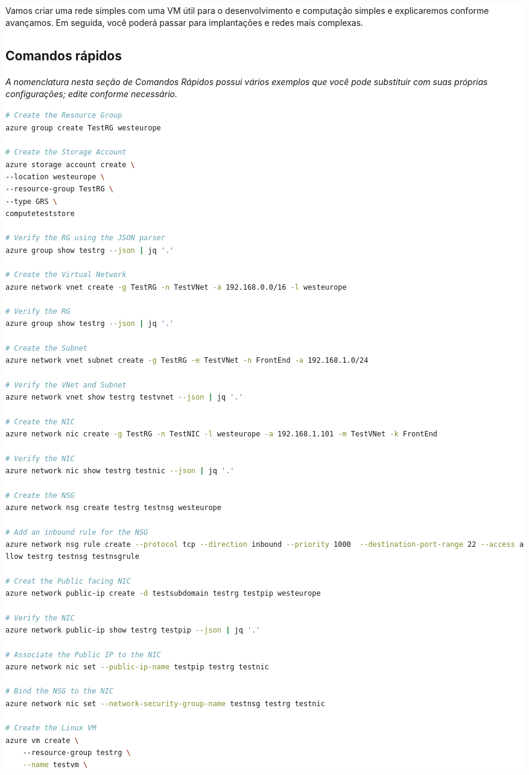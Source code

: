 Vamos criar uma rede simples com uma VM útil para o desenvolvimento e computação simples e explicaremos conforme avançamos. Em seguida, você poderá passar para implantações e redes mais complexas.

## Comandos rápidos

_A nomenclatura nesta seção de Comandos Rápidos possui vários exemplos que você pode substituir com suas próprias configurações; edite conforme necessário._

```bash
# Create the Resource Group
azure group create TestRG westeurope

# Create the Storage Account
azure storage account create \  
--location westeurope \
--resource-group TestRG \
--type GRS \
computeteststore

# Verify the RG using the JSON parser
azure group show testrg --json | jq '.'

# Create the Virtual Network
azure network vnet create -g TestRG -n TestVNet -a 192.168.0.0/16 -l westeurope

# Verify the RG
azure group show testrg --json | jq '.'

# Create the Subnet
azure network vnet subnet create -g TestRG -e TestVNet -n FrontEnd -a 192.168.1.0/24

# Verify the VNet and Subnet
azure network vnet show testrg testvnet --json | jq '.'

# Create the NIC
azure network nic create -g TestRG -n TestNIC -l westeurope -a 192.168.1.101 -m TestVNet -k FrontEnd

# Verify the NIC
azure network nic show testrg testnic --json | jq '.'

# Create the NSG
azure network nsg create testrg testnsg westeurope

# Add an inbound rule for the NSG
azure network nsg rule create --protocol tcp --direction inbound --priority 1000  --destination-port-range 22 --access allow testrg testnsg testnsgrule

# Creat the Public facing NIC
azure network public-ip create -d testsubdomain testrg testpip westeurope

# Verify the NIC
azure network public-ip show testrg testpip --json | jq '.'

# Associate the Public IP to the NIC
azure network nic set --public-ip-name testpip testrg testnic

# Bind the NSG to the NIC
azure network nic set --network-security-group-name testnsg testrg testnic

# Create the Linux VM
azure vm create \            
    --resource-group testrg \
    --name testvm \
```